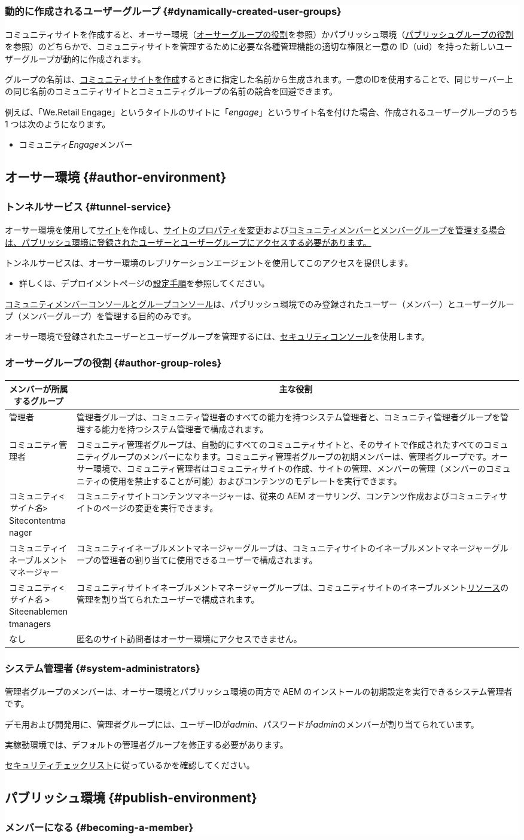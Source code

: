 ### 動的に作成されるユーザーグループ {#dynamically-created-user-groups}

コミュニティサイトを作成すると、オーサー環境（[オーサーグループの役割](#author-group-roles)を参照）かパブリッシュ環境（[パブリッシュグループの役割](#publish-group-roles)を参照）のどちらかで、コミュニティサイトを管理するために必要な各種管理機能の適切な権限と一意の ID（uid）を持った新しいユーザーグループが動的に作成されます。

グループの名前は、[コミュニティサイトを作成](sites-console.md#step13asitetemplate)するときに指定した名前から生成されます。一意のIDを使用することで、同じサーバー上の同じ名前のコミュニティサイトとコミュニティグループの名前の競合を回避できます。

例えば、「We.Retail Engage」というタイトルのサイトに「*engage*」というサイト名を付けた場合、作成されるユーザーグループのうち 1 つは次のようになります。

* コミュニティ&#x200B;*Engage*&#x200B;メンバー

## オーサー環境 {#author-environment}

### トンネルサービス {#tunnel-service}

オーサー環境を使用して[サイト](sites-console.md)を作成し、[サイトのプロパティを変更](sites-console.md#modifying-site-properties)および[コミュニティメンバーとメンバーグループを管理する場合は、パブリッシュ環境に登録されたユーザーとユーザーグループにアクセスする必要があります。](members.md)

トンネルサービスは、オーサー環境のレプリケーションエージェントを使用してこのアクセスを提供します。

* 詳しくは、デプロイメントページの[設定手順](deploy-communities.md#tunnel-service-on-author)を参照してください。

[コミュニティメンバーコンソールとグループコンソール](members.md)は、パブリッシュ環境でのみ登録されたユーザー（メンバー）とユーザーグループ（メンバーグループ）を管理する目的のみです。

オーサー環境で登録されたユーザーとユーザーグループを管理するには、[セキュリティコンソール](../../help/sites-administering/security.md)を使用します。

### オーサーグループの役割 {#author-group-roles}

| メンバーが所属するグループ | 主な役割 |
|---|---|
| 管理者 | 管理者グループは、コミュニティ管理者のすべての能力を持つシステム管理者と、コミュニティ管理者グループを管理する能力を持つシステム管理者で構成されます。 |
| コミュニティ管理者 | コミュニティ管理者グループは、自動的にすべてのコミュニティサイトと、そのサイトで作成されたすべてのコミュニティグループのメンバーになります。コミュニティ管理者グループの初期メンバーは、管理者グループです。オーサー環境で、コミュニティ管理者はコミュニティサイトの作成、サイトの管理、メンバーの管理（メンバーのコミュニティの使用を禁止することが可能）およびコンテンツのモデレートを実行できます。 |
| コミュニティ&lt;*サイト名*> Sitecontentmanager | コミュニティサイトコンテンツマネージャーは、従来の AEM オーサリング、コンテンツ作成およびコミュニティサイトのページの変更を実行できます。 |
| コミュニティイネーブルメントマネージャー | コミュニティイネーブルメントマネージャーグループは、コミュニティサイトのイネーブルメントマネージャーグループの管理者の割り当てに使用できるユーザーで構成されます。 |
| コミュニティ&lt;*サイト名* > Siteenablementmanagers | コミュニティサイトイネーブルメントマネージャーグループは、コミュニティサイトのイネーブルメント[リソース](resources.md)の管理を割り当てられたユーザーで構成されます。 |
| なし | 匿名のサイト訪問者はオーサー環境にアクセスできません。 |

### システム管理者 {#system-administrators}

管理者グループのメンバーは、オーサー環境とパブリッシュ環境の両方で AEM のインストールの初期設定を実行できるシステム管理者です。

デモ用および開発用に、管理者グループには、ユーザーIDが&#x200B;*admin*、パスワードが&#x200B;*admin*&#x200B;のメンバーが割り当てられています。

実稼動環境では、デフォルトの管理者グループを修正する必要があります。

[セキュリティチェックリスト](../../help/sites-administering/security-checklist.md)に従っているかを確認してください。

## パブリッシュ環境 {#publish-environment}

### メンバーになる {#becoming-a-member}
